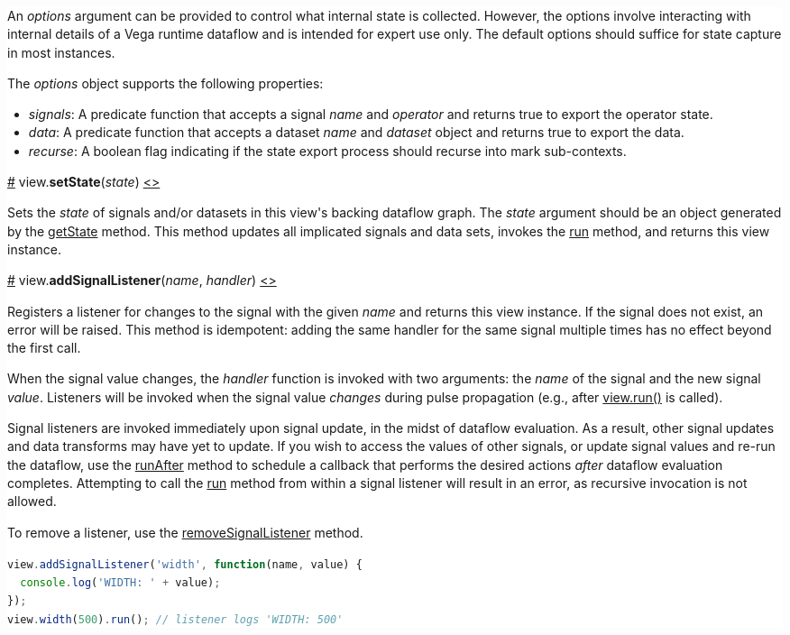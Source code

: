 An *options* argument can be provided to control what internal state is
collected. However, the options involve interacting with internal details
of a Vega runtime dataflow and is intended for expert use only. The
default options should suffice for state capture in most instances.

The *options* object supports the following properties:
- *signals*: A predicate function that accepts a signal
*name* and *operator* and returns true to export the operator state.
- *data*: A predicate function that accepts a dataset
*name* and *dataset* object and returns true to export the data.
- *recurse*: A boolean flag indicating if the state export process
should recurse into mark sub-contexts.

<a name="view_setState" href="#view_setState">#</a>
view.<b>setState</b>(<i>state</i>)
[<>](https://github.com/vega/vega-view/blob/master/src/state.js "Source")

Sets the *state* of signals and/or datasets in this view's backing dataflow
graph. The *state* argument should be an object generated by the
[getState](#view_getState) method. This method updates all implicated
signals and data sets, invokes the [run](#view_run) method, and returns this
view instance.

<a name="view_addSignalListener" href="#view_addSignalListener">#</a>
view.<b>addSignalListener</b>(<i>name</i>, <i>handler</i>)
[<>](https://github.com/vega/vega-view/blob/master/src/View.js "Source")

Registers a listener for changes to the signal with the given *name* and
returns this view instance. If the signal does not exist, an error will be
raised. This method is idempotent: adding the same handler for the same
signal multiple times has no effect beyond the first call.

When the signal value changes, the *handler* function is invoked with two
arguments: the *name* of the signal and the new signal *value*. Listeners
will be invoked when the signal value *changes* during pulse propagation
(e.g., after [view.run()](#view_run) is called).

Signal listeners are invoked immediately upon signal update, in the midst
of dataflow evaluation. As a result, other signal updates and data transforms
may have yet to update. If you wish to access the values of other signals,
or update signal values and re-run the dataflow, use the
[runAfter](#view_runAfter) method to schedule a callback that performs the
desired actions _after_ dataflow evaluation completes. Attempting to call
the [run](#view_run) method from within a signal listener will result in an
error, as recursive invocation is not allowed.

To remove a listener, use the
[removeSignalListener](#view_removeSignalListener) method.

```js
view.addSignalListener('width', function(name, value) {
  console.log('WIDTH: ' + value);
});
view.width(500).run(); // listener logs 'WIDTH: 500'
```
